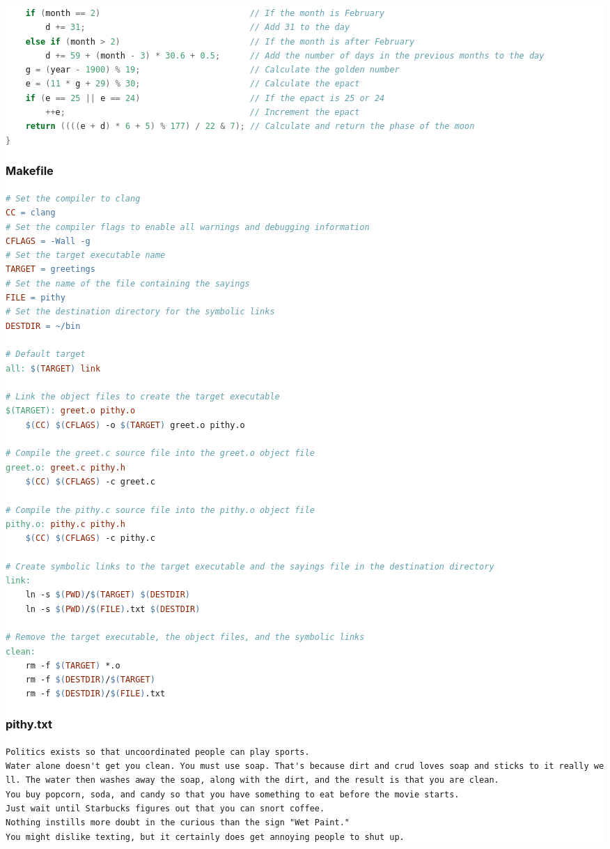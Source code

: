 ```c
    if (month == 2)                              // If the month is February
        d += 31;                                 // Add 31 to the day
    else if (month > 2)                          // If the month is after February
        d += 59 + (month - 3) * 30.6 + 0.5;      // Add the number of days in the previous months to the day
    g = (year - 1900) % 19;                      // Calculate the golden number
    e = (11 * g + 29) % 30;                      // Calculate the epact
    if (e == 25 || e == 24)                      // If the epact is 25 or 24
        ++e;                                     // Increment the epact
    return ((((e + d) * 6 + 5) % 177) / 22 & 7); // Calculate and return the phase of the moon
}
```
### Makefile
```Makefile
# Set the compiler to clang
CC = clang
# Set the compiler flags to enable all warnings and debugging information
CFLAGS = -Wall -g
# Set the target executable name
TARGET = greetings
# Set the name of the file containing the sayings
FILE = pithy
# Set the destination directory for the symbolic links
DESTDIR = ~/bin

# Default target
all: $(TARGET) link

# Link the object files to create the target executable
$(TARGET): greet.o pithy.o
    $(CC) $(CFLAGS) -o $(TARGET) greet.o pithy.o

# Compile the greet.c source file into the greet.o object file
greet.o: greet.c pithy.h
    $(CC) $(CFLAGS) -c greet.c

# Compile the pithy.c source file into the pithy.o object file
pithy.o: pithy.c pithy.h
    $(CC) $(CFLAGS) -c pithy.c

# Create symbolic links to the target executable and the sayings file in the destination directory
link:
    ln -s $(PWD)/$(TARGET) $(DESTDIR)
    ln -s $(PWD)/$(FILE).txt $(DESTDIR)

# Remove the target executable, the object files, and the symbolic links
clean:
    rm -f $(TARGET) *.o
    rm -f $(DESTDIR)/$(TARGET)
    rm -f $(DESTDIR)/$(FILE).txt
```
### pithy.txt
```txt
Politics exists so that uncoordinated people can play sports.
Water alone doesn't get you clean. You must use soap. That's because dirt and crud loves soap and sticks to it really well. The water then washes away the soap, along with the dirt, and the result is that you are clean.
You buy popcorn, soda, and candy so that you have something to eat before the movie starts.
Just wait until Starbucks figures out that you can snort coffee.
Nothing instills more doubt in the curious than the sign "Wet Paint."
You might dislike texting, but it certainly does get annoying people to shut up.
```